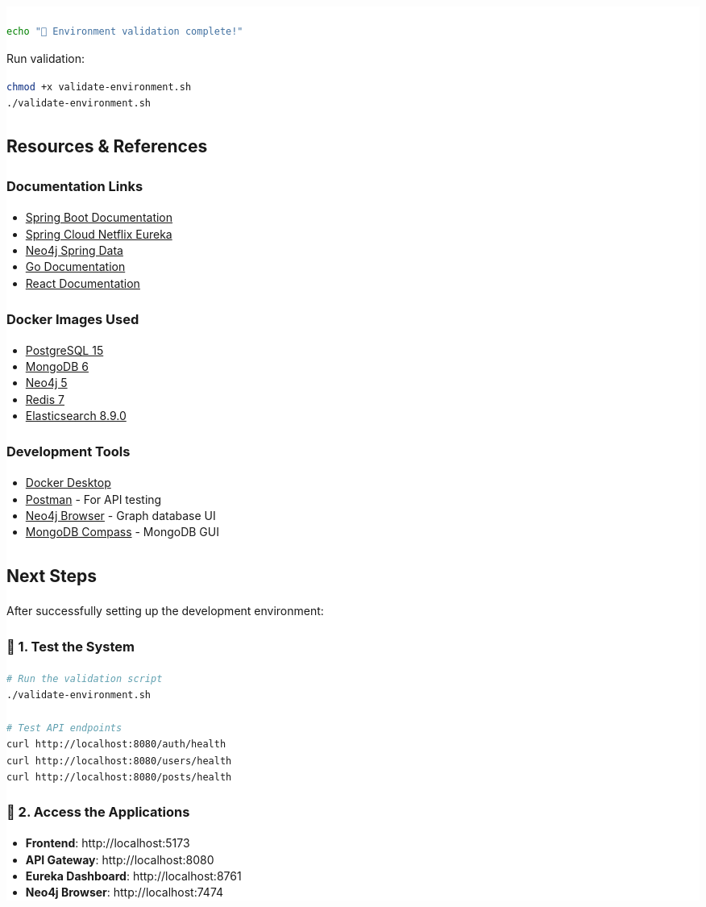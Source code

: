 ```bash

echo "🎉 Environment validation complete!"
```

Run validation:
```bash
chmod +x validate-environment.sh
./validate-environment.sh
```

## Resources & References

### Documentation Links
- [Spring Boot Documentation](https://spring.io/projects/spring-boot)
- [Spring Cloud Netflix Eureka](https://spring.io/projects/spring-cloud-netflix)
- [Neo4j Spring Data](https://spring.io/projects/spring-data-neo4j)
- [Go Documentation](https://golang.org/doc/)
- [React Documentation](https://react.dev/)

### Docker Images Used
- [PostgreSQL 15](https://hub.docker.com/_/postgres)
- [MongoDB 6](https://hub.docker.com/_/mongo) 
- [Neo4j 5](https://hub.docker.com/_/neo4j)
- [Redis 7](https://hub.docker.com/_/redis)
- [Elasticsearch 8.9.0](https://www.elastic.co/guide/en/elasticsearch/reference/current/docker.html)

### Development Tools
- [Docker Desktop](https://www.docker.com/products/docker-desktop/)
- [Postman](https://www.postman.com/) - For API testing
- [Neo4j Browser](http://localhost:7474) - Graph database UI
- [MongoDB Compass](https://www.mongodb.com/products/compass) - MongoDB GUI

## Next Steps

After successfully setting up the development environment:

### 🧪 1. Test the System
```bash
# Run the validation script
./validate-environment.sh

# Test API endpoints
curl http://localhost:8080/auth/health
curl http://localhost:8080/users/health
curl http://localhost:8080/posts/health
```

### 📱 2. Access the Applications
- **Frontend**: http://localhost:5173
- **API Gateway**: http://localhost:8080  
- **Eureka Dashboard**: http://localhost:8761
- **Neo4j Browser**: http://localhost:7474
